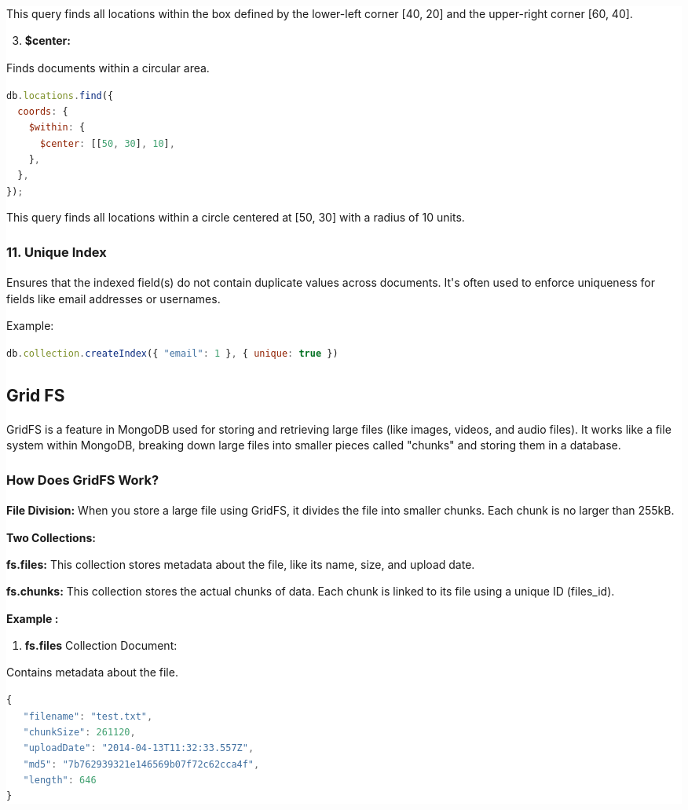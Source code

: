 This query finds all locations within the box defined by the lower-left corner [40, 20] and the upper-right corner [60, 40].

3. **$center:**

Finds documents within a circular area.

```js
db.locations.find({
  coords: {
    $within: {
      $center: [[50, 30], 10],
    },
  },
});
```

This query finds all locations within a circle centered at [50, 30] with a radius of 10 units.


### 11. Unique Index

Ensures that the indexed field(s) do not contain duplicate values across documents. It's often used to enforce uniqueness for fields like email addresses or usernames.

Example:
```js
db.collection.createIndex({ "email": 1 }, { unique: true })
```

## Grid FS

GridFS is a feature in MongoDB used for storing and retrieving large files (like images, videos, and audio files). It works like a file system within MongoDB, breaking down large files into smaller pieces called "chunks" and storing them in a database.

### How Does GridFS Work?

**File Division:** When you store a large file using GridFS, it divides the file into smaller chunks. Each chunk is no larger than 255kB.

**Two Collections:**

**fs.files:** This collection stores metadata about the file, like its name, size, and upload date.

**fs.chunks:** This collection stores the actual chunks of data. Each chunk is linked to its file using a unique ID (files_id).

**Example :**

1. **fs.files** Collection Document:

Contains metadata about the file.

```js
{
   "filename": "test.txt",
   "chunkSize": 261120,
   "uploadDate": "2014-04-13T11:32:33.557Z",
   "md5": "7b762939321e146569b07f72c62cca4f",
   "length": 646
}


```
